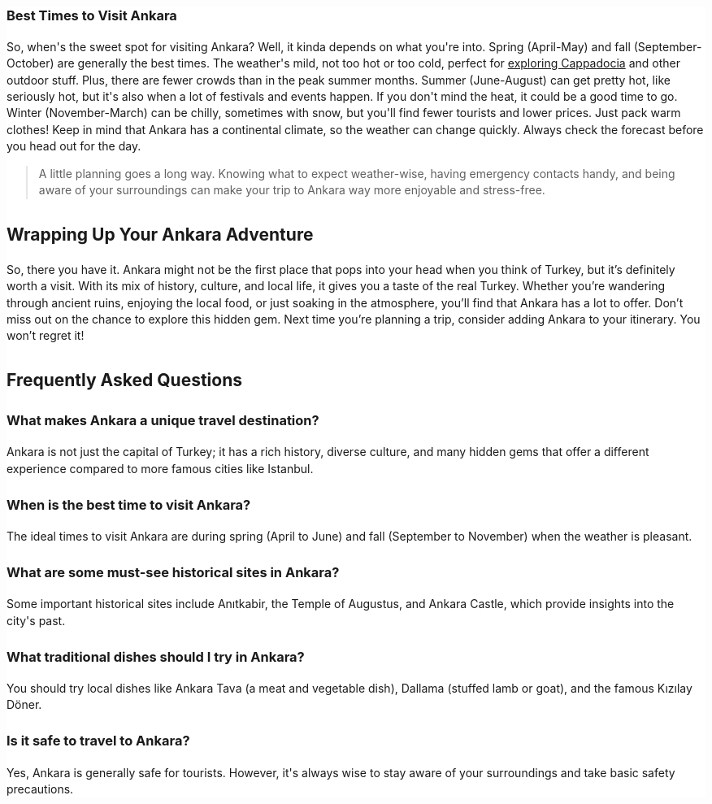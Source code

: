### Best Times to Visit Ankara

So, when's the sweet spot for visiting Ankara? Well, it kinda depends on what you're into. Spring (April-May) and fall (September-October) are generally the best times. The weather's mild, not too hot or too cold, perfect for [exploring Cappadocia](https://www.fodors.com/world/europe/turkey/experiences/news/photos/important-things-to-know-before-traveling-to-turkey) and other outdoor stuff. Plus, there are fewer crowds than in the peak summer months. Summer (June-August) can get pretty hot, like seriously hot, but it's also when a lot of festivals and events happen. If you don't mind the heat, it could be a good time to go. Winter (November-March) can be chilly, sometimes with snow, but you'll find fewer tourists and lower prices. Just pack warm clothes! Keep in mind that Ankara has a continental climate, so the weather can change quickly. Always check the forecast before you head out for the day.

> A little planning goes a long way. Knowing what to expect weather-wise, having emergency contacts handy, and being aware of your surroundings can make your trip to Ankara way more enjoyable and stress-free.

## Wrapping Up Your Ankara Adventure

So, there you have it. Ankara might not be the first place that pops into your head when you think of Turkey, but it’s definitely worth a visit. With its mix of history, culture, and local life, it gives you a taste of the real Turkey. Whether you’re wandering through ancient ruins, enjoying the local food, or just soaking in the atmosphere, you’ll find that Ankara has a lot to offer. Don’t miss out on the chance to explore this hidden gem. Next time you’re planning a trip, consider adding Ankara to your itinerary. You won’t regret it!

## Frequently Asked Questions

### What makes Ankara a unique travel destination?

Ankara is not just the capital of Turkey; it has a rich history, diverse culture, and many hidden gems that offer a different experience compared to more famous cities like Istanbul.

### When is the best time to visit Ankara?

The ideal times to visit Ankara are during spring (April to June) and fall (September to November) when the weather is pleasant.

### What are some must-see historical sites in Ankara?

Some important historical sites include Anıtkabir, the Temple of Augustus, and Ankara Castle, which provide insights into the city's past.

### What traditional dishes should I try in Ankara?

You should try local dishes like Ankara Tava (a meat and vegetable dish), Dallama (stuffed lamb or goat), and the famous Kızılay Döner.

### Is it safe to travel to Ankara?

Yes, Ankara is generally safe for tourists. However, it's always wise to stay aware of your surroundings and take basic safety precautions.
